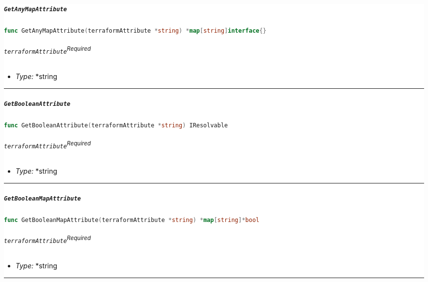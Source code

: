 ##### `GetAnyMapAttribute` <a name="GetAnyMapAttribute" id="@cdktf/provider-cloudflare.dataCloudflareLoadBalancerPools.DataCloudflareLoadBalancerPoolsResultLoadSheddingOutputReference.getAnyMapAttribute"></a>

```go
func GetAnyMapAttribute(terraformAttribute *string) *map[string]interface{}
```

###### `terraformAttribute`<sup>Required</sup> <a name="terraformAttribute" id="@cdktf/provider-cloudflare.dataCloudflareLoadBalancerPools.DataCloudflareLoadBalancerPoolsResultLoadSheddingOutputReference.getAnyMapAttribute.parameter.terraformAttribute"></a>

- *Type:* *string

---

##### `GetBooleanAttribute` <a name="GetBooleanAttribute" id="@cdktf/provider-cloudflare.dataCloudflareLoadBalancerPools.DataCloudflareLoadBalancerPoolsResultLoadSheddingOutputReference.getBooleanAttribute"></a>

```go
func GetBooleanAttribute(terraformAttribute *string) IResolvable
```

###### `terraformAttribute`<sup>Required</sup> <a name="terraformAttribute" id="@cdktf/provider-cloudflare.dataCloudflareLoadBalancerPools.DataCloudflareLoadBalancerPoolsResultLoadSheddingOutputReference.getBooleanAttribute.parameter.terraformAttribute"></a>

- *Type:* *string

---

##### `GetBooleanMapAttribute` <a name="GetBooleanMapAttribute" id="@cdktf/provider-cloudflare.dataCloudflareLoadBalancerPools.DataCloudflareLoadBalancerPoolsResultLoadSheddingOutputReference.getBooleanMapAttribute"></a>

```go
func GetBooleanMapAttribute(terraformAttribute *string) *map[string]*bool
```

###### `terraformAttribute`<sup>Required</sup> <a name="terraformAttribute" id="@cdktf/provider-cloudflare.dataCloudflareLoadBalancerPools.DataCloudflareLoadBalancerPoolsResultLoadSheddingOutputReference.getBooleanMapAttribute.parameter.terraformAttribute"></a>

- *Type:* *string

---
